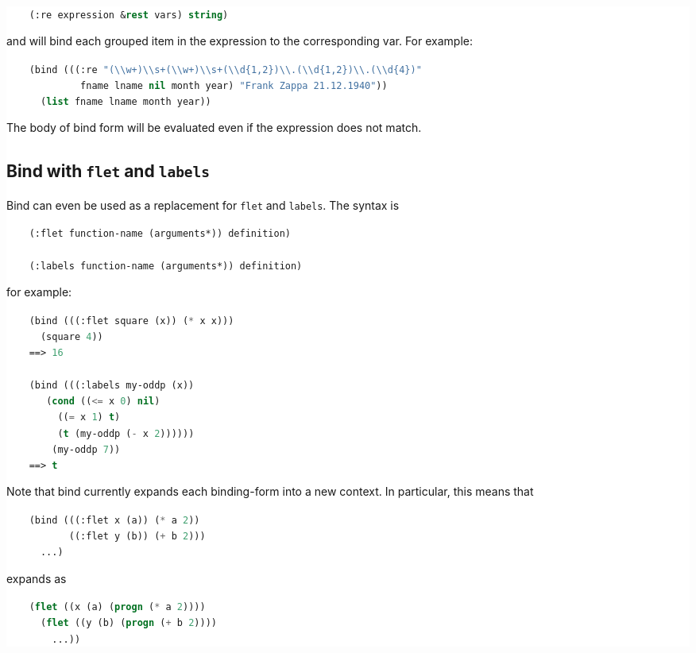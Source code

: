 ``` lisp
    (:re expression &rest vars) string)
```

and will bind each grouped item in the expression to the 
corresponding var. For example:

``` lisp
    (bind (((:re "(\\w+)\\s+(\\w+)\\s+(\\d{1,2})\\.(\\d{1,2})\\.(\\d{4})"
    	     fname lname nil month year) "Frank Zappa 21.12.1940"))
      (list fname lname month year))
```

The body of bind form will be evaluated even if the expression
does not match.

## Bind with `flet` and `labels`

Bind can even be used as a replacement for `flet` and `labels`. 
The syntax is 

``` lisp
    (:flet function-name (arguments*)) definition)

    (:labels function-name (arguments*)) definition)
```

for example:

``` lisp
    (bind (((:flet square (x)) (* x x)))
      (square 4))
    ==> 16

    (bind (((:labels my-oddp (x))
 	   (cond ((<= x 0) nil)
	 	 ((= x 1) t)
		 (t (my-oddp (- x 2))))))
        (my-oddp 7))
    ==> t
```

Note that bind currently expands each binding-form into a new context. In
particular, this means that 

``` lisp
    (bind (((:flet x (a)) (* a 2))
           ((:flet y (b)) (+ b 2)))
      ...)
```

expands as 

``` lisp
    (flet ((x (a) (progn (* a 2)))) 
      (flet ((y (b) (progn (+ b 2))))
        ...))
```
